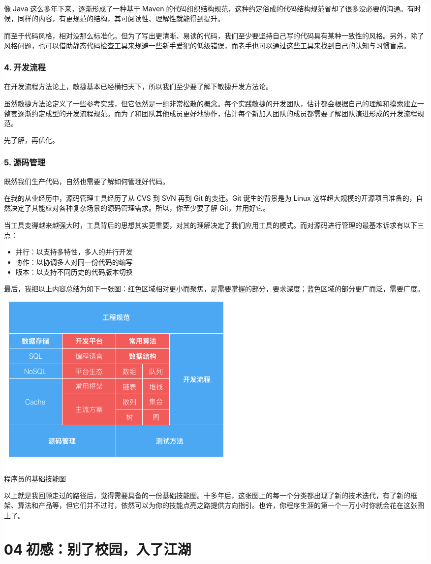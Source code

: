 像 Java 这么多年下来，逐渐形成了一种基于 Maven
的代码组织结构规范，这种约定俗成的代码结构规范省却了很多没必要的沟通。有时候，同样的内容，有更规范的结构，其可阅读性、理解性就能得到提升。

而至于代码风格，相对没那么标准化。但为了写出更清晰、易读的代码，我们至少要坚持自己写的代码具有某种一致性的风格。另外，除了风格问题，也可以借助静态代码检查工具来规避一些新手爱犯的低级错误，而老手也可以通过这些工具来找到自己的认知与习惯盲点。

### 4\. 开发流程

在开发流程方法论上，敏捷基本已经横扫天下，所以我们至少要了解下敏捷开发方法论。

虽然敏捷方法论定义了一些参考实践，但它依然是一组非常松散的概念。每个实践敏捷的开发团队，估计都会根据自己的理解和摸索建立一整套逐渐约定成型的开发流程规范。而为了和团队其他成员更好地协作，估计每个新加入团队的成员都需要了解团队演进形成的开发流程规范。

先了解，再优化。

### 5\. 源码管理

既然我们生产代码，自然也需要了解如何管理好代码。

在我的从业经历中，源码管理工具经历了从 CVS 到 SVN 再到 Git 的变迁。Git 诞生的背景是为 Linux
这样超大规模的开源项目准备的，自然决定了其能应对各种复杂场景的源码管理需求。所以，你至少要了解 Git，并用好它。

当工具变得越来越强大时，工具背后的思想其实更重要，对其的理解决定了我们应用工具的模式。而对源码进行管理的最基本诉求有以下三点：

  * 并行：以支持多特性，多人的并行开发
  * 协作：以协调多人对同一份代码的编写
  * 版本：以支持不同历史的代码版本切换

最后，我把以上内容总结为如下一张图：红色区域相对更小而聚焦，是需要掌握的部分，要求深度；蓝色区域的部分更广而泛，需要广度。![img](./images/2b4179c8ab8f4b60d2632060f1451df4.png)

程序员的基础技能图

以上就是我回顾走过的路径后，觉得需要具备的一份基础技能图。十多年后，这张图上的每一个分类都出现了新的技术迭代，有了新的框架、算法和产品等，但它们并不过时，依然可以为你的技能点亮之路提供方向指引。也许，你程序生涯的第一个一万小时你就会花在这张图上了。

# 04 初感：别了校园，入了江湖
